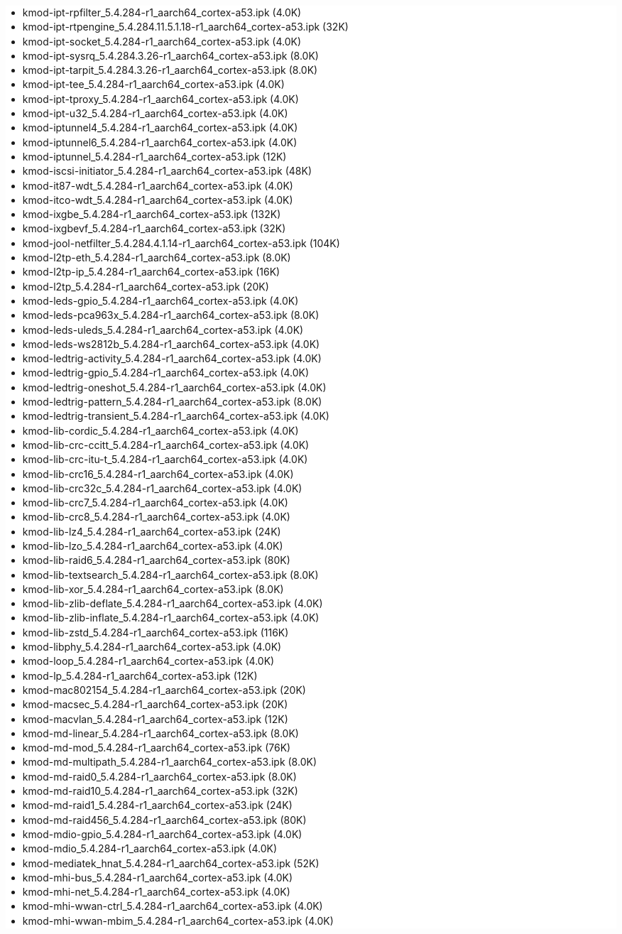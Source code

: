 - kmod-ipt-rpfilter_5.4.284-r1_aarch64_cortex-a53.ipk (4.0K)
- kmod-ipt-rtpengine_5.4.284.11.5.1.18-r1_aarch64_cortex-a53.ipk (32K)
- kmod-ipt-socket_5.4.284-r1_aarch64_cortex-a53.ipk (4.0K)
- kmod-ipt-sysrq_5.4.284.3.26-r1_aarch64_cortex-a53.ipk (8.0K)
- kmod-ipt-tarpit_5.4.284.3.26-r1_aarch64_cortex-a53.ipk (8.0K)
- kmod-ipt-tee_5.4.284-r1_aarch64_cortex-a53.ipk (4.0K)
- kmod-ipt-tproxy_5.4.284-r1_aarch64_cortex-a53.ipk (4.0K)
- kmod-ipt-u32_5.4.284-r1_aarch64_cortex-a53.ipk (4.0K)
- kmod-iptunnel4_5.4.284-r1_aarch64_cortex-a53.ipk (4.0K)
- kmod-iptunnel6_5.4.284-r1_aarch64_cortex-a53.ipk (4.0K)
- kmod-iptunnel_5.4.284-r1_aarch64_cortex-a53.ipk (12K)
- kmod-iscsi-initiator_5.4.284-r1_aarch64_cortex-a53.ipk (48K)
- kmod-it87-wdt_5.4.284-r1_aarch64_cortex-a53.ipk (4.0K)
- kmod-itco-wdt_5.4.284-r1_aarch64_cortex-a53.ipk (4.0K)
- kmod-ixgbe_5.4.284-r1_aarch64_cortex-a53.ipk (132K)
- kmod-ixgbevf_5.4.284-r1_aarch64_cortex-a53.ipk (32K)
- kmod-jool-netfilter_5.4.284.4.1.14-r1_aarch64_cortex-a53.ipk (104K)
- kmod-l2tp-eth_5.4.284-r1_aarch64_cortex-a53.ipk (8.0K)
- kmod-l2tp-ip_5.4.284-r1_aarch64_cortex-a53.ipk (16K)
- kmod-l2tp_5.4.284-r1_aarch64_cortex-a53.ipk (20K)
- kmod-leds-gpio_5.4.284-r1_aarch64_cortex-a53.ipk (4.0K)
- kmod-leds-pca963x_5.4.284-r1_aarch64_cortex-a53.ipk (8.0K)
- kmod-leds-uleds_5.4.284-r1_aarch64_cortex-a53.ipk (4.0K)
- kmod-leds-ws2812b_5.4.284-r1_aarch64_cortex-a53.ipk (4.0K)
- kmod-ledtrig-activity_5.4.284-r1_aarch64_cortex-a53.ipk (4.0K)
- kmod-ledtrig-gpio_5.4.284-r1_aarch64_cortex-a53.ipk (4.0K)
- kmod-ledtrig-oneshot_5.4.284-r1_aarch64_cortex-a53.ipk (4.0K)
- kmod-ledtrig-pattern_5.4.284-r1_aarch64_cortex-a53.ipk (8.0K)
- kmod-ledtrig-transient_5.4.284-r1_aarch64_cortex-a53.ipk (4.0K)
- kmod-lib-cordic_5.4.284-r1_aarch64_cortex-a53.ipk (4.0K)
- kmod-lib-crc-ccitt_5.4.284-r1_aarch64_cortex-a53.ipk (4.0K)
- kmod-lib-crc-itu-t_5.4.284-r1_aarch64_cortex-a53.ipk (4.0K)
- kmod-lib-crc16_5.4.284-r1_aarch64_cortex-a53.ipk (4.0K)
- kmod-lib-crc32c_5.4.284-r1_aarch64_cortex-a53.ipk (4.0K)
- kmod-lib-crc7_5.4.284-r1_aarch64_cortex-a53.ipk (4.0K)
- kmod-lib-crc8_5.4.284-r1_aarch64_cortex-a53.ipk (4.0K)
- kmod-lib-lz4_5.4.284-r1_aarch64_cortex-a53.ipk (24K)
- kmod-lib-lzo_5.4.284-r1_aarch64_cortex-a53.ipk (4.0K)
- kmod-lib-raid6_5.4.284-r1_aarch64_cortex-a53.ipk (80K)
- kmod-lib-textsearch_5.4.284-r1_aarch64_cortex-a53.ipk (8.0K)
- kmod-lib-xor_5.4.284-r1_aarch64_cortex-a53.ipk (8.0K)
- kmod-lib-zlib-deflate_5.4.284-r1_aarch64_cortex-a53.ipk (4.0K)
- kmod-lib-zlib-inflate_5.4.284-r1_aarch64_cortex-a53.ipk (4.0K)
- kmod-lib-zstd_5.4.284-r1_aarch64_cortex-a53.ipk (116K)
- kmod-libphy_5.4.284-r1_aarch64_cortex-a53.ipk (4.0K)
- kmod-loop_5.4.284-r1_aarch64_cortex-a53.ipk (4.0K)
- kmod-lp_5.4.284-r1_aarch64_cortex-a53.ipk (12K)
- kmod-mac802154_5.4.284-r1_aarch64_cortex-a53.ipk (20K)
- kmod-macsec_5.4.284-r1_aarch64_cortex-a53.ipk (20K)
- kmod-macvlan_5.4.284-r1_aarch64_cortex-a53.ipk (12K)
- kmod-md-linear_5.4.284-r1_aarch64_cortex-a53.ipk (8.0K)
- kmod-md-mod_5.4.284-r1_aarch64_cortex-a53.ipk (76K)
- kmod-md-multipath_5.4.284-r1_aarch64_cortex-a53.ipk (8.0K)
- kmod-md-raid0_5.4.284-r1_aarch64_cortex-a53.ipk (8.0K)
- kmod-md-raid10_5.4.284-r1_aarch64_cortex-a53.ipk (32K)
- kmod-md-raid1_5.4.284-r1_aarch64_cortex-a53.ipk (24K)
- kmod-md-raid456_5.4.284-r1_aarch64_cortex-a53.ipk (80K)
- kmod-mdio-gpio_5.4.284-r1_aarch64_cortex-a53.ipk (4.0K)
- kmod-mdio_5.4.284-r1_aarch64_cortex-a53.ipk (4.0K)
- kmod-mediatek_hnat_5.4.284-r1_aarch64_cortex-a53.ipk (52K)
- kmod-mhi-bus_5.4.284-r1_aarch64_cortex-a53.ipk (4.0K)
- kmod-mhi-net_5.4.284-r1_aarch64_cortex-a53.ipk (4.0K)
- kmod-mhi-wwan-ctrl_5.4.284-r1_aarch64_cortex-a53.ipk (4.0K)
- kmod-mhi-wwan-mbim_5.4.284-r1_aarch64_cortex-a53.ipk (4.0K)